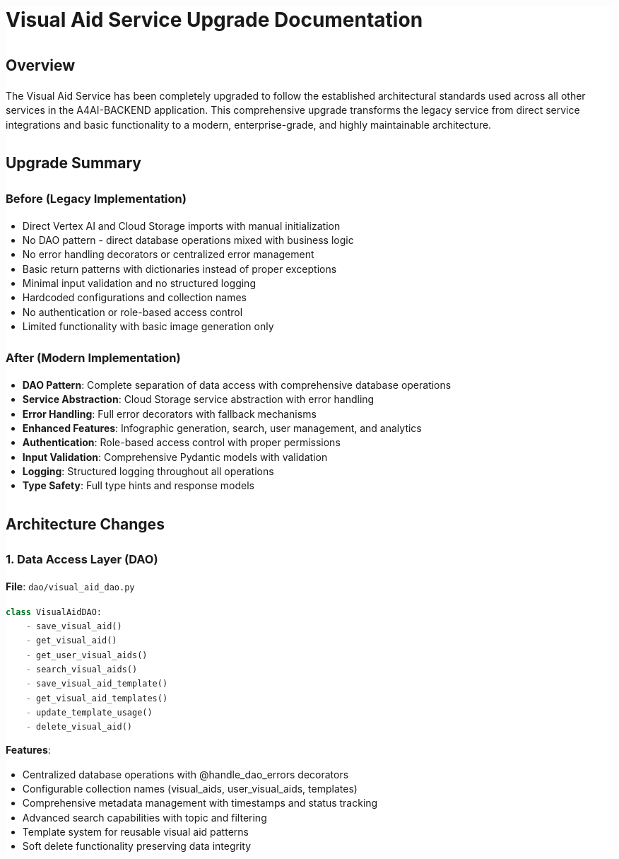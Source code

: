 # Visual Aid Service Upgrade Documentation

## Overview

The Visual Aid Service has been completely upgraded to follow the established architectural standards used across all other services in the A4AI-BACKEND application. This comprehensive upgrade transforms the legacy service from direct service integrations and basic functionality to a modern, enterprise-grade, and highly maintainable architecture.

## Upgrade Summary

### Before (Legacy Implementation)
- Direct Vertex AI and Cloud Storage imports with manual initialization
- No DAO pattern - direct database operations mixed with business logic
- No error handling decorators or centralized error management
- Basic return patterns with dictionaries instead of proper exceptions
- Minimal input validation and no structured logging
- Hardcoded configurations and collection names
- No authentication or role-based access control
- Limited functionality with basic image generation only

### After (Modern Implementation)
- **DAO Pattern**: Complete separation of data access with comprehensive database operations
- **Service Abstraction**: Cloud Storage service abstraction with error handling
- **Error Handling**: Full error decorators with fallback mechanisms
- **Enhanced Features**: Infographic generation, search, user management, and analytics
- **Authentication**: Role-based access control with proper permissions
- **Input Validation**: Comprehensive Pydantic models with validation
- **Logging**: Structured logging throughout all operations
- **Type Safety**: Full type hints and response models

## Architecture Changes

### 1. Data Access Layer (DAO)
**File**: `dao/visual_aid_dao.py`

```python
class VisualAidDAO:
    - save_visual_aid()
    - get_visual_aid()
    - get_user_visual_aids()
    - search_visual_aids()
    - save_visual_aid_template()
    - get_visual_aid_templates()
    - update_template_usage()
    - delete_visual_aid()
```

**Features**:
- Centralized database operations with @handle_dao_errors decorators
- Configurable collection names (visual_aids, user_visual_aids, templates)
- Comprehensive metadata management with timestamps and status tracking
- Advanced search capabilities with topic and filtering
- Template system for reusable visual aid patterns
- Soft delete functionality preserving data integrity
